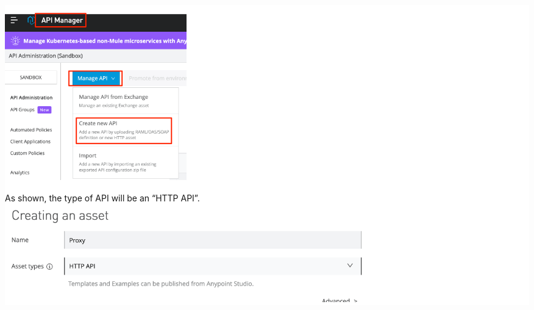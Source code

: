 <img src="media/image14.png" style="width:3.10938in;height:2.99477in" />

As shown, the type of API will be an “HTTP
API”.<img src="media/image8.png" style="width:6.5in;height:1.66667in" />
